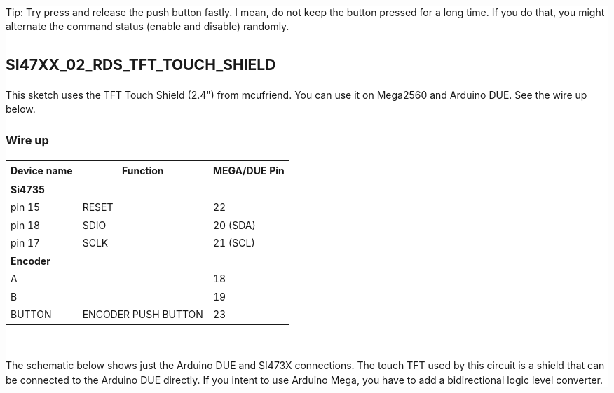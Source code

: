 Tip: Try press and release the push button fastly. I mean, do not keep the button pressed for a long time.
     If you do that, you might alternate the command status (enable and disable) randomly.


## SI47XX_02_RDS_TFT_TOUCH_SHIELD

This sketch uses the TFT Touch Shield (2.4") from mcufriend. You can use it on Mega2560 and Arduino DUE. See the wire up below. 

### Wire up


  |Device name      | Function                |  MEGA/DUE Pin     |
  |-----------      | ----------------------  |  -------------    |
  | __Si4735__      |                         |                   |
  | pin 15          |   RESET                 |   22              |  
  | pin 18          |   SDIO                  |   20 (SDA)        |
  | pin 17          |   SCLK                  |   21 (SCL)        |
  | __Encoder__     |                         |                   |
  | A               |                         |   18              |
  | B               |                         |   19              |
  | BUTTON          |  ENCODER PUSH BUTTON    |   23              |  


<BR> 


The schematic below shows just the Arduino DUE and SI473X connections. The touch TFT used by this circuit is a shield that can be connected to the Arduino DUE directly. If you intent to use Arduino Mega, you have to add a bidirectional logic level converter. 

